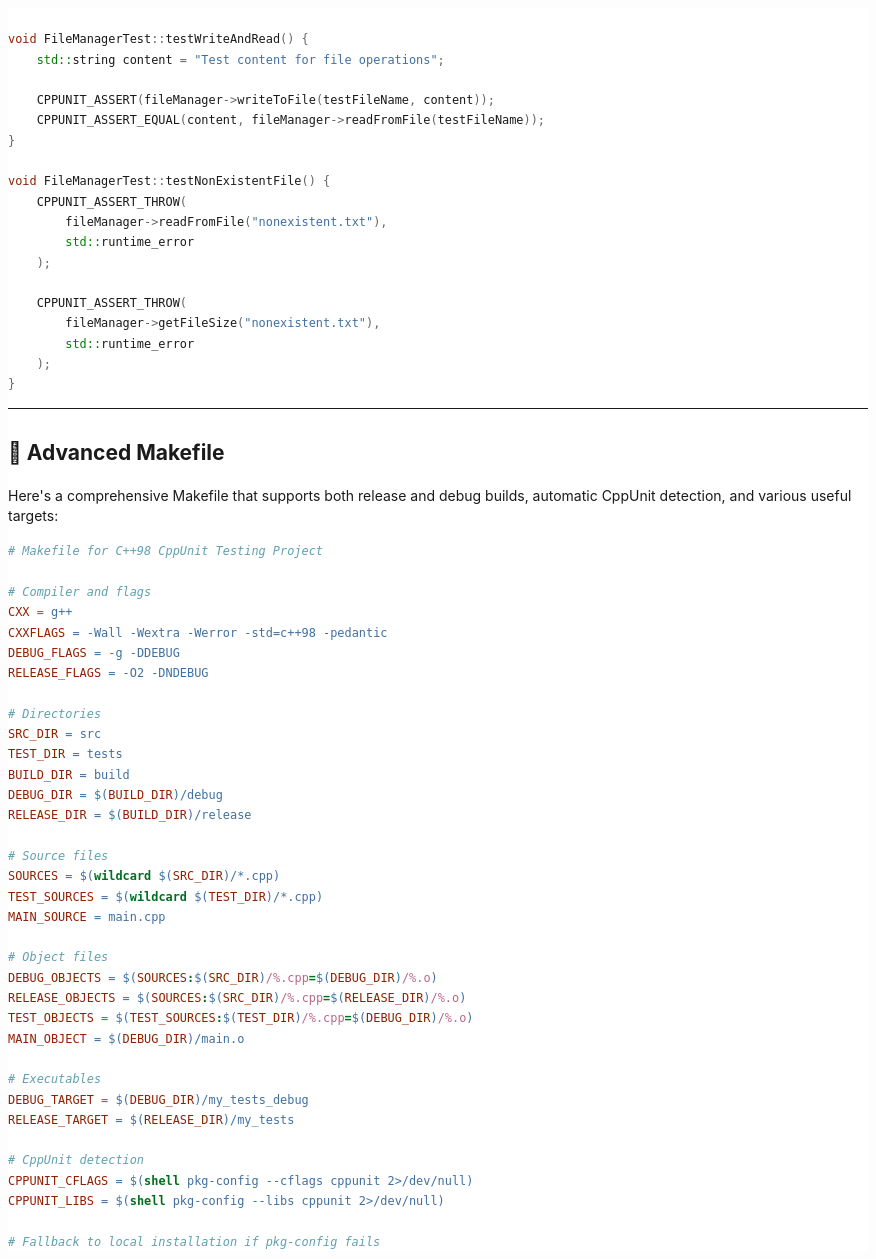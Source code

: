 ```cpp

void FileManagerTest::testWriteAndRead() {
    std::string content = "Test content for file operations";
    
    CPPUNIT_ASSERT(fileManager->writeToFile(testFileName, content));
    CPPUNIT_ASSERT_EQUAL(content, fileManager->readFromFile(testFileName));
}

void FileManagerTest::testNonExistentFile() {
    CPPUNIT_ASSERT_THROW(
        fileManager->readFromFile("nonexistent.txt"),
        std::runtime_error
    );
    
    CPPUNIT_ASSERT_THROW(
        fileManager->getFileSize("nonexistent.txt"),
        std::runtime_error
    );
}
```

---

## 🔨 Advanced Makefile

Here's a comprehensive Makefile that supports both release and debug builds, automatic CppUnit detection, and various useful targets:

```makefile
# Makefile for C++98 CppUnit Testing Project

# Compiler and flags
CXX = g++
CXXFLAGS = -Wall -Wextra -Werror -std=c++98 -pedantic
DEBUG_FLAGS = -g -DDEBUG
RELEASE_FLAGS = -O2 -DNDEBUG

# Directories
SRC_DIR = src
TEST_DIR = tests
BUILD_DIR = build
DEBUG_DIR = $(BUILD_DIR)/debug
RELEASE_DIR = $(BUILD_DIR)/release

# Source files
SOURCES = $(wildcard $(SRC_DIR)/*.cpp)
TEST_SOURCES = $(wildcard $(TEST_DIR)/*.cpp)
MAIN_SOURCE = main.cpp

# Object files
DEBUG_OBJECTS = $(SOURCES:$(SRC_DIR)/%.cpp=$(DEBUG_DIR)/%.o)
RELEASE_OBJECTS = $(SOURCES:$(SRC_DIR)/%.cpp=$(RELEASE_DIR)/%.o)
TEST_OBJECTS = $(TEST_SOURCES:$(TEST_DIR)/%.cpp=$(DEBUG_DIR)/%.o)
MAIN_OBJECT = $(DEBUG_DIR)/main.o

# Executables
DEBUG_TARGET = $(DEBUG_DIR)/my_tests_debug
RELEASE_TARGET = $(RELEASE_DIR)/my_tests

# CppUnit detection
CPPUNIT_CFLAGS = $(shell pkg-config --cflags cppunit 2>/dev/null)
CPPUNIT_LIBS = $(shell pkg-config --libs cppunit 2>/dev/null)

# Fallback to local installation if pkg-config fails
```